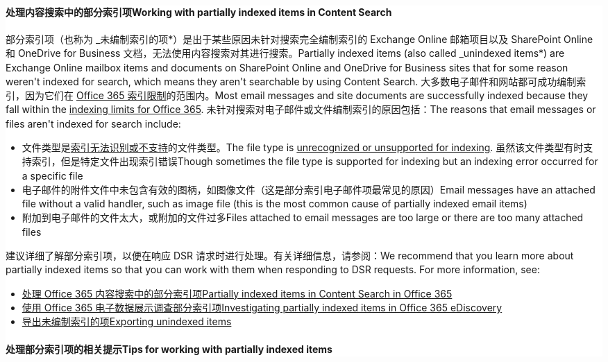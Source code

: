 #### <a name="working-with-partially-indexed-items-in-content-search"></a><span data-ttu-id="559a6-349">处理内容搜索中的部分索引项</span><span class="sxs-lookup"><span data-stu-id="559a6-349">Working with partially indexed items in Content Search</span></span>

<span data-ttu-id="559a6-350">部分索引项（也称为 _未编制索引的项\*）是出于某些原因未针对搜索完全编制索引的 Exchange Online 邮箱项目以及 SharePoint Online 和 OneDrive for Business 文档，无法使用内容搜索对其进行搜索。</span><span class="sxs-lookup"><span data-stu-id="559a6-350">Partially indexed items (also called _unindexed items\*) are Exchange Online mailbox items and documents on SharePoint Online and OneDrive for Business sites that for some reason weren't indexed for search, which means they aren't searchable by using Content Search.</span></span> <span data-ttu-id="559a6-351">大多数电子邮件和网站都可成功编制索引，因为它们在 [Office 365 索引限制](https://docs.microsoft.com/microsoft-365/compliance/limits-for-content-search)的范围内。</span><span class="sxs-lookup"><span data-stu-id="559a6-351">Most email messages and site documents are successfully indexed because they fall within the [indexing limits for Office 365](https://docs.microsoft.com/microsoft-365/compliance/limits-for-content-search).</span></span> <span data-ttu-id="559a6-352">未针对搜索对电子邮件或文件编制索引的原因包括：</span><span class="sxs-lookup"><span data-stu-id="559a6-352">The reasons that email messages or files aren't indexed for search include:</span></span>

- <span data-ttu-id="559a6-353">文件类型是[索引无法识别或不支持](https://docs.microsoft.com/microsoft-365/compliance/partially-indexed-items-in-content-search)的文件类型。</span><span class="sxs-lookup"><span data-stu-id="559a6-353">The file type is [unrecognized or unsupported for indexing](https://docs.microsoft.com/microsoft-365/compliance/partially-indexed-items-in-content-search).</span></span> <span data-ttu-id="559a6-354">虽然该文件类型有时支持索引，但是特定文件出现索引错误</span><span class="sxs-lookup"><span data-stu-id="559a6-354">Though sometimes the file type is supported for indexing but an indexing error occurred for a specific file</span></span>
- <span data-ttu-id="559a6-355">电子邮件的附件文件中未包含有效的图柄，如图像文件（这是部分索引电子邮件项最常见的原因）</span><span class="sxs-lookup"><span data-stu-id="559a6-355">Email messages have an attached file without a valid handler, such as image file (this is the most common cause of partially indexed email items)</span></span>
- <span data-ttu-id="559a6-356">附加到电子邮件的文件太大，或附加的文件过多</span><span class="sxs-lookup"><span data-stu-id="559a6-356">Files attached to email messages are too large or there are too many attached files</span></span>

<span data-ttu-id="559a6-p143">建议详细了解部分索引项，以便在响应 DSR 请求时进行处理。有关详细信息，请参阅：</span><span class="sxs-lookup"><span data-stu-id="559a6-p143">We recommend that you learn more about partially indexed items so that you can work with them when responding to DSR requests. For more information, see:</span></span>

- [<span data-ttu-id="559a6-359">处理 Office 365 内容搜索中的部分索引项</span><span class="sxs-lookup"><span data-stu-id="559a6-359">Partially indexed items in Content Search in Office 365</span></span>](https://docs.microsoft.com/microsoft-365/compliance/partially-indexed-items-in-content-search)
- [<span data-ttu-id="559a6-360">使用 Office 365 电子数据展示调查部分索引项</span><span class="sxs-lookup"><span data-stu-id="559a6-360">Investigating partially indexed items in Office 365 eDiscovery</span></span>](https://docs.microsoft.com/microsoft-365/compliance/investigating-partially-indexed-items-in-ediscovery)
- [<span data-ttu-id="559a6-361">导出未编制索引的项</span><span class="sxs-lookup"><span data-stu-id="559a6-361">Exporting unindexed items</span></span>](https://docs.microsoft.com/microsoft-365/compliance/export-search-results)

#### <a name="tips-for-working-with-partially-indexed-items"></a><span data-ttu-id="559a6-362">处理部分索引项的相关提示</span><span class="sxs-lookup"><span data-stu-id="559a6-362">Tips for working with partially indexed items</span></span>
